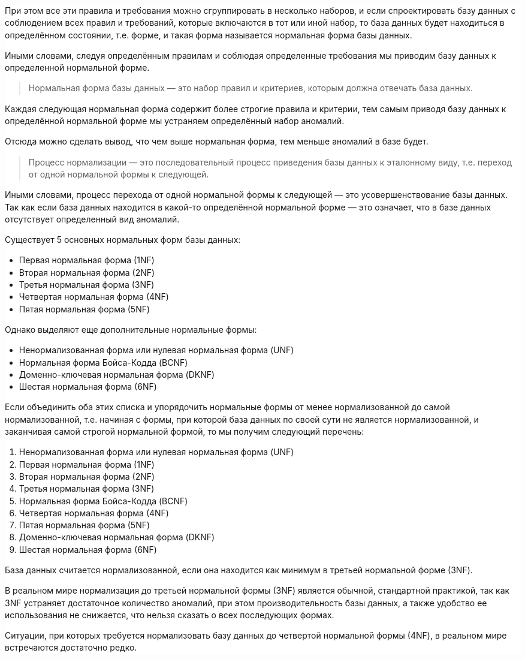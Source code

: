 При этом все эти правила и требования можно сгруппировать в несколько наборов, и если спроектировать базу данных с соблюдением всех правил и требований, которые включаются в тот или иной набор, то база данных будет находиться в определённом состоянии, т.е. форме, и такая форма называется нормальная форма базы данных.

Иными словами, следуя определённым правилам и соблюдая определенные требования мы приводим базу данных к определенной нормальной форме.

> Нормальная форма базы данных — это набор правил и критериев, которым должна отвечать база данных.

Каждая следующая нормальная форма содержит более строгие правила и критерии, тем самым приводя базу данных к определённой нормальной форме мы устраняем определённый набор аномалий.

Отсюда можно сделать вывод, что чем выше нормальная форма, тем меньше аномалий в базе будет.

> Процесс нормализации — это последовательный процесс приведения базы данных к эталонному виду, т.е. переход от одной нормальной формы к следующей.

Иными словами, процесс перехода от одной нормальной формы к следующей — это усовершенствование базы данных. Так как если база данных находится в какой-то определённой нормальной форме — это означает, что в базе данных отсутствует определенный вид аномалий.

Существует 5 основных нормальных форм базы данных:

- Первая нормальная форма (1NF)
- Вторая нормальная форма (2NF)
- Третья нормальная форма (3NF)
- Четвертая нормальная форма (4NF)
- Пятая нормальная форма (5NF)

Однако выделяют еще дополнительные нормальные формы:

- Ненормализованная форма или нулевая нормальная форма (UNF)
- Нормальная форма Бойса-Кодда (BCNF)
- Доменно-ключевая нормальная форма (DKNF)
- Шестая нормальная форма (6NF)

Если объединить оба этих списка и упорядочить нормальные формы от менее нормализованной до самой нормализованной, т.е. начиная с формы, при которой база данных по своей сути не является нормализованной, и заканчивая самой строгой нормальной формой, то мы получим следующий перечень:

1. Ненормализованная форма или нулевая нормальная форма (UNF)
2. Первая нормальная форма (1NF)
3. Вторая нормальная форма (2NF)
4. Третья нормальная форма (3NF)
5. Нормальная форма Бойса-Кодда (BCNF)
6. Четвертая нормальная форма (4NF)
7. Пятая нормальная форма (5NF)
8. Доменно-ключевая нормальная форма (DKNF)
9. Шестая нормальная форма (6NF)

База данных считается нормализованной, если она находится как минимум в третьей нормальной форме (3NF).

В реальном мире нормализация до третьей нормальной формы (3NF) является обычной, стандартной практикой, так как 3NF устраняет достаточное количество аномалий, при этом производительность базы данных, а также удобство ее использования не снижается, что нельзя сказать о всех последующих формах.

Ситуации, при которых требуется нормализовать базу данных до четвертой нормальной формы (4NF), в реальном мире встречаются достаточно редко.
